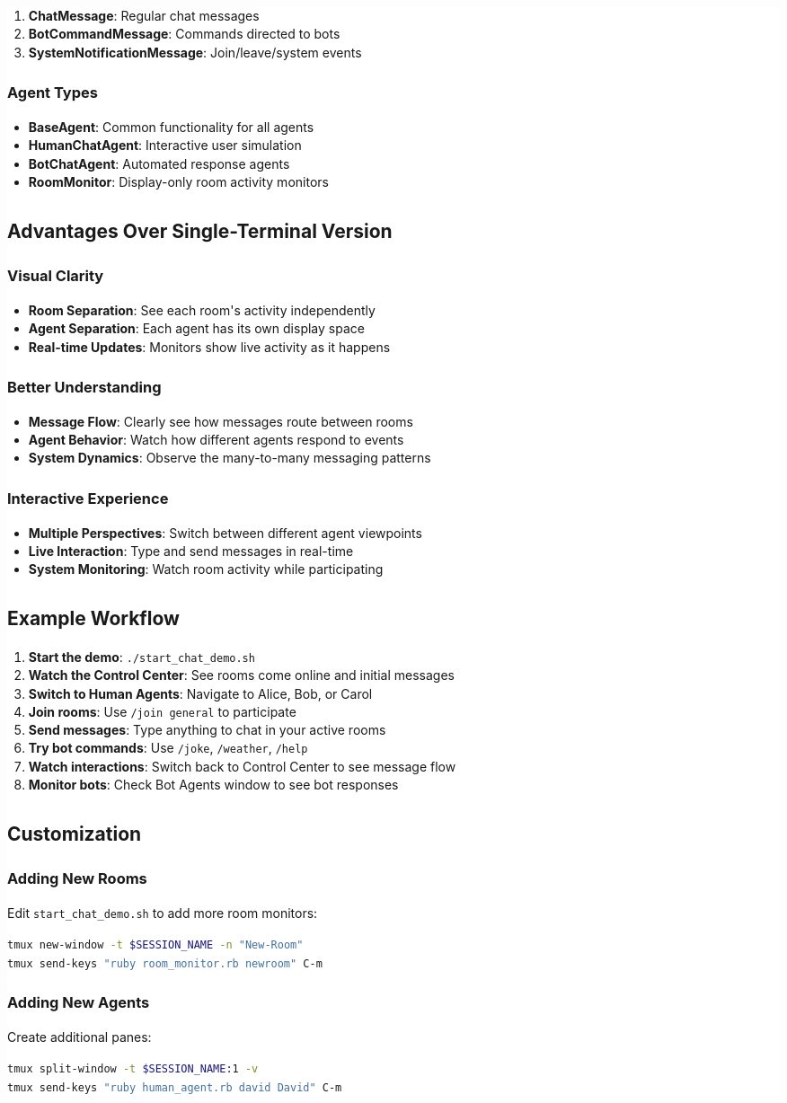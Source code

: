 1. **ChatMessage**: Regular chat messages
2. **BotCommandMessage**: Commands directed to bots
3. **SystemNotificationMessage**: Join/leave/system events

### Agent Types

- **BaseAgent**: Common functionality for all agents
- **HumanChatAgent**: Interactive user simulation
- **BotChatAgent**: Automated response agents
- **RoomMonitor**: Display-only room activity monitors

## Advantages Over Single-Terminal Version

### Visual Clarity
- **Room Separation**: See each room's activity independently
- **Agent Separation**: Each agent has its own display space
- **Real-time Updates**: Monitors show live activity as it happens

### Better Understanding
- **Message Flow**: Clearly see how messages route between rooms
- **Agent Behavior**: Watch how different agents respond to events
- **System Dynamics**: Observe the many-to-many messaging patterns

### Interactive Experience
- **Multiple Perspectives**: Switch between different agent viewpoints
- **Live Interaction**: Type and send messages in real-time
- **System Monitoring**: Watch room activity while participating

## Example Workflow

1. **Start the demo**: `./start_chat_demo.sh`
2. **Watch the Control Center**: See rooms come online and initial messages
3. **Switch to Human Agents**: Navigate to Alice, Bob, or Carol
4. **Join rooms**: Use `/join general` to participate
5. **Send messages**: Type anything to chat in your active rooms
6. **Try bot commands**: Use `/joke`, `/weather`, `/help`
7. **Watch interactions**: Switch back to Control Center to see message flow
8. **Monitor bots**: Check Bot Agents window to see bot responses

## Customization

### Adding New Rooms
Edit `start_chat_demo.sh` to add more room monitors:
```bash
tmux new-window -t $SESSION_NAME -n "New-Room"
tmux send-keys "ruby room_monitor.rb newroom" C-m
```

### Adding New Agents
Create additional panes:
```bash
tmux split-window -t $SESSION_NAME:1 -v
tmux send-keys "ruby human_agent.rb david David" C-m
```
